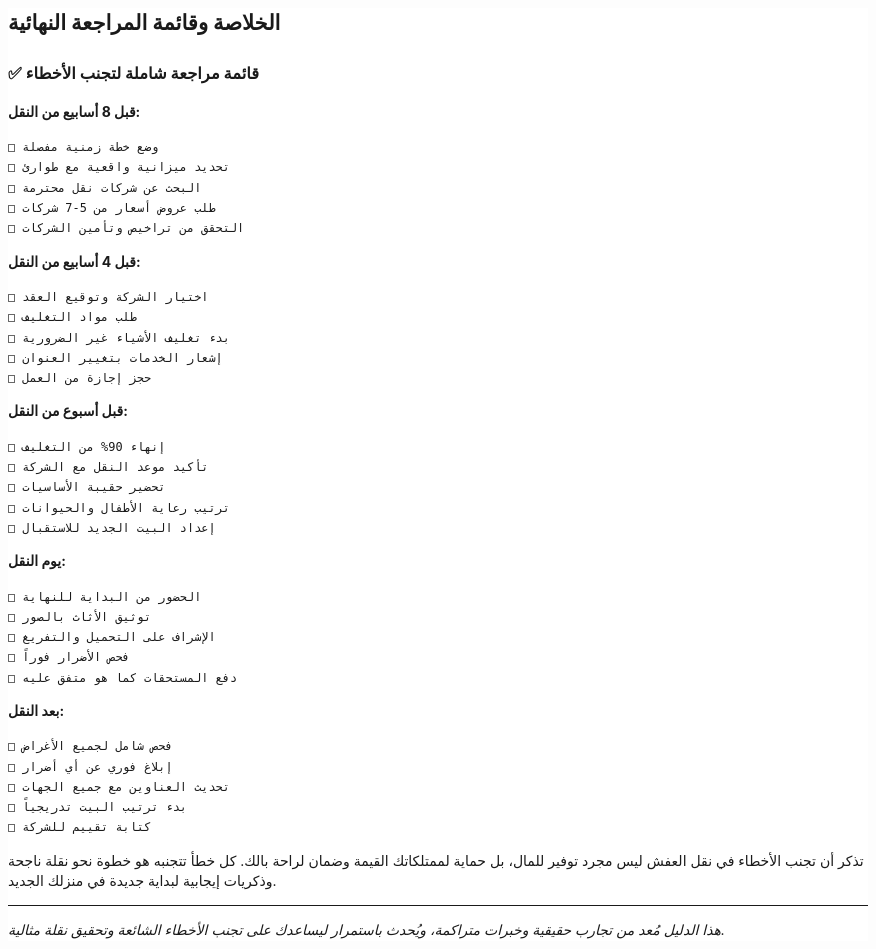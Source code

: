 ## الخلاصة وقائمة المراجعة النهائية

### ✅ **قائمة مراجعة شاملة لتجنب الأخطاء**

**قبل 8 أسابيع من النقل:**
```
□ وضع خطة زمنية مفصلة
□ تحديد ميزانية واقعية مع طوارئ
□ البحث عن شركات نقل محترمة
□ طلب عروض أسعار من 5-7 شركات
□ التحقق من تراخيص وتأمين الشركات
```

**قبل 4 أسابيع من النقل:**
```
□ اختيار الشركة وتوقيع العقد
□ طلب مواد التغليف
□ بدء تغليف الأشياء غير الضرورية
□ إشعار الخدمات بتغيير العنوان
□ حجز إجازة من العمل
```

**قبل أسبوع من النقل:**
```
□ إنهاء 90% من التغليف
□ تأكيد موعد النقل مع الشركة
□ تحضير حقيبة الأساسيات
□ ترتيب رعاية الأطفال والحيوانات
□ إعداد البيت الجديد للاستقبال
```

**يوم النقل:**
```
□ الحضور من البداية للنهاية
□ توثيق الأثاث بالصور
□ الإشراف على التحميل والتفريغ
□ فحص الأضرار فوراً
□ دفع المستحقات كما هو متفق عليه
```

**بعد النقل:**
```
□ فحص شامل لجميع الأغراض
□ إبلاغ فوري عن أي أضرار
□ تحديث العناوين مع جميع الجهات
□ بدء ترتيب البيت تدريجياً
□ كتابة تقييم للشركة
```

تذكر أن تجنب الأخطاء في نقل العفش ليس مجرد توفير للمال، بل حماية لممتلكاتك القيمة وضمان لراحة بالك. كل خطأ تتجنبه هو خطوة نحو نقلة ناجحة وذكريات إيجابية لبداية جديدة في منزلك الجديد.

---

*هذا الدليل مُعد من تجارب حقيقية وخبرات متراكمة، ويُحدث باستمرار ليساعدك على تجنب الأخطاء الشائعة وتحقيق نقلة مثالية.* 